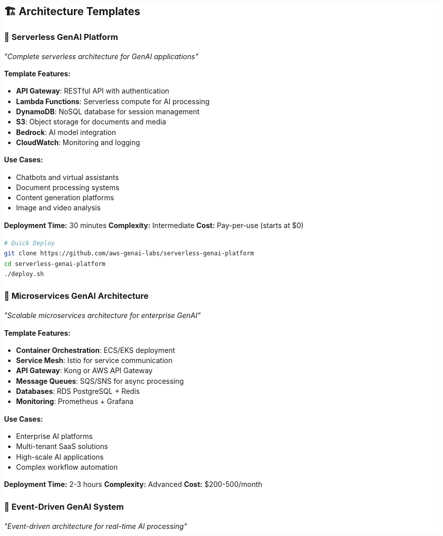## 🏗️ Architecture Templates

### 🚀 **Serverless GenAI Platform**
*"Complete serverless architecture for GenAI applications"*

**Template Features:**
- **API Gateway**: RESTful API with authentication
- **Lambda Functions**: Serverless compute for AI processing
- **DynamoDB**: NoSQL database for session management
- **S3**: Object storage for documents and media
- **Bedrock**: AI model integration
- **CloudWatch**: Monitoring and logging

**Use Cases:**
- Chatbots and virtual assistants
- Document processing systems
- Content generation platforms
- Image and video analysis

**Deployment Time:** 30 minutes
**Complexity:** Intermediate
**Cost:** Pay-per-use (starts at $0)

```bash
# Quick Deploy
git clone https://github.com/aws-genai-labs/serverless-genai-platform
cd serverless-genai-platform
./deploy.sh
```

### 🏢 **Microservices GenAI Architecture**
*"Scalable microservices architecture for enterprise GenAI"*

**Template Features:**
- **Container Orchestration**: ECS/EKS deployment
- **Service Mesh**: Istio for service communication
- **API Gateway**: Kong or AWS API Gateway
- **Message Queues**: SQS/SNS for async processing
- **Databases**: RDS PostgreSQL + Redis
- **Monitoring**: Prometheus + Grafana

**Use Cases:**
- Enterprise AI platforms
- Multi-tenant SaaS solutions
- High-scale AI applications
- Complex workflow automation

**Deployment Time:** 2-3 hours
**Complexity:** Advanced
**Cost:** $200-500/month

### 🔄 **Event-Driven GenAI System**
*"Event-driven architecture for real-time AI processing"*
